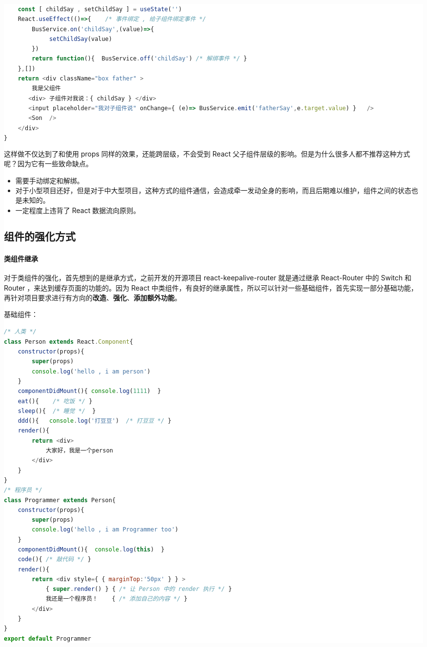 ```js
    const [ childSay , setChildSay ] = useState('')
    React.useEffect(()=>{    /* 事件绑定 , 给子组件绑定事件 */
        BusService.on('childSay',(value)=>{
             setChildSay(value)
        })
        return function(){  BusService.off('childSay') /* 解绑事件 */ }
    },[])
    return <div className="box father" >
        我是父组件
       <div> 子组件对我说：{ childSay } </div>
       <input placeholder="我对子组件说" onChange={ (e)=> BusService.emit('fatherSay',e.target.value) }   />
       <Son  />
    </div>
}
```

这样做不仅达到了和使用 props 同样的效果，还能跨层级，不会受到 React 父子组件层级的影响。但是为什么很多人都不推荐这种方式呢？因为它有一些致命缺点。

- 需要手动绑定和解绑。
- 对于小型项目还好，但是对于中大型项目，这种方式的组件通信，会造成牵一发动全身的影响，而且后期难以维护，组件之间的状态也是未知的。
- 一定程度上违背了 React 数据流向原则。

## 组件的强化方式

#### 类组件继承

对于类组件的强化，首先想到的是继承方式，之前开发的开源项目 react-keepalive-router 就是通过继承 React-Router 中的 Switch 和 Router ，来达到缓存页面的功能的。因为 React 中类组件，有良好的继承属性，所以可以针对一些基础组件，首先实现一部分基础功能，再针对项目要求进行有方向的**改造**、**强化**、**添加额外功能**。

基础组件：

```js
/* 人类 */
class Person extends React.Component{
    constructor(props){
        super(props)
        console.log('hello , i am person')
    }
    componentDidMount(){ console.log(1111)  }
    eat(){    /* 吃饭 */ }
    sleep(){  /* 睡觉 */  }
    ddd(){   console.log('打豆豆')  /* 打豆豆 */ }
    render(){
        return <div>
            大家好，我是一个person
        </div>
    }
}
/* 程序员 */
class Programmer extends Person{
    constructor(props){
        super(props)
        console.log('hello , i am Programmer too')
    }
    componentDidMount(){  console.log(this)  }
    code(){ /* 敲代码 */ }
    render(){
        return <div style={ { marginTop:'50px' } } >
            { super.render() } { /* 让 Person 中的 render 执行 */ }
            我还是一个程序员！    { /* 添加自己的内容 */ }
        </div>
    }
}
export default Programmer
```